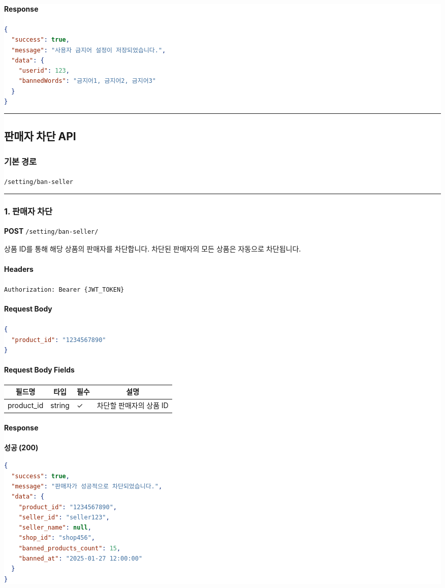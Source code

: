 #### Response
```json
{
  "success": true,
  "message": "사용자 금지어 설정이 저장되었습니다.",
  "data": {
    "userid": 123,
    "bannedWords": "금지어1, 금지어2, 금지어3"
  }
}
```

---

## 판매자 차단 API

### 기본 경로
`/setting/ban-seller`

---

### 1. 판매자 차단

**POST** `/setting/ban-seller/`

상품 ID를 통해 해당 상품의 판매자를 차단합니다. 차단된 판매자의 모든 상품은 자동으로 차단됩니다.

#### Headers
```
Authorization: Bearer {JWT_TOKEN}
```

#### Request Body
```json
{
  "product_id": "1234567890"
}
```

#### Request Body Fields
| 필드명 | 타입 | 필수 | 설명 |
|--------|------|------|------|
| product_id | string | ✓ | 차단할 판매자의 상품 ID |

#### Response

**성공 (200)**
```json
{
  "success": true,
  "message": "판매자가 성공적으로 차단되었습니다.",
  "data": {
    "product_id": "1234567890",
    "seller_id": "seller123",
    "seller_name": null,
    "shop_id": "shop456",
    "banned_products_count": 15,
    "banned_at": "2025-01-27 12:00:00"
  }
}
```
